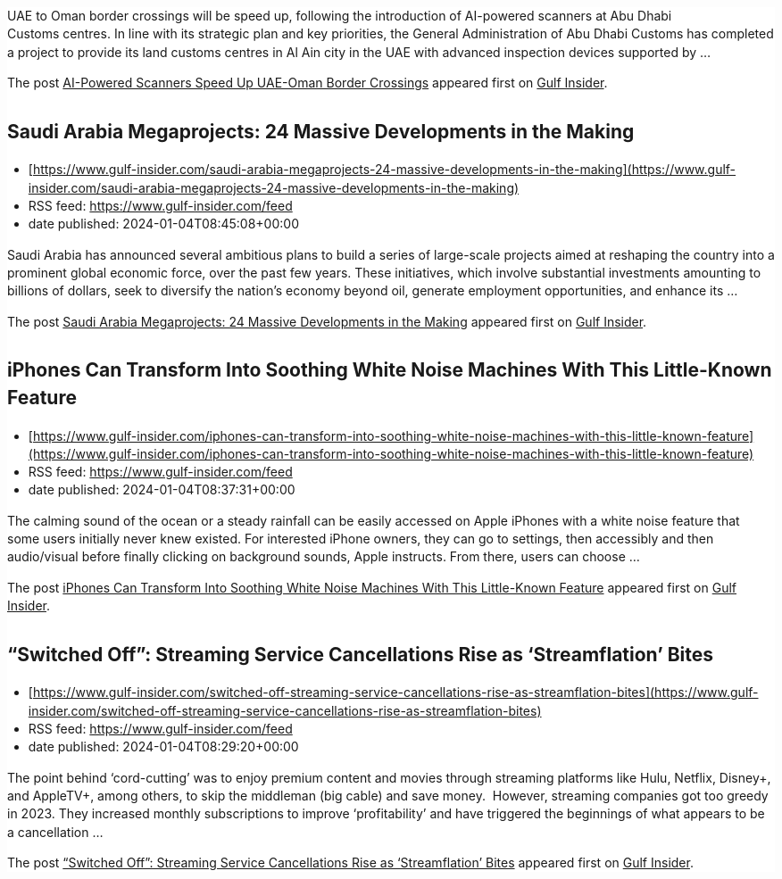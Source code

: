 <p>UAE to Oman border crossings will be speed up, following the introduction of AI-powered scanners at Abu Dhabi Customs centres. In line with its strategic plan and key priorities, the General Administration of&#160;Abu Dhabi Customs&#160;has completed a project to provide its land customs centres in Al Ain city in the UAE with advanced inspection devices supported by &#8230;</p>
<p>The post <a href="https://www.gulf-insider.com/ai-powered-scanners-speed-up-uae-oman-border-crossings/">AI-Powered Scanners Speed Up UAE-Oman Border Crossings</a> appeared first on <a href="https://www.gulf-insider.com">Gulf Insider</a>.</p>

## Saudi Arabia Megaprojects: 24 Massive Developments in the Making
 - [https://www.gulf-insider.com/saudi-arabia-megaprojects-24-massive-developments-in-the-making](https://www.gulf-insider.com/saudi-arabia-megaprojects-24-massive-developments-in-the-making)
 - RSS feed: https://www.gulf-insider.com/feed
 - date published: 2024-01-04T08:45:08+00:00

<p>Saudi Arabia has announced several ambitious plans to build a series of large-scale projects aimed at reshaping the country into a prominent global economic force, over the past few years. These initiatives, which involve substantial investments amounting to billions of dollars, seek to diversify the nation’s economy beyond oil, generate employment opportunities, and enhance its &#8230;</p>
<p>The post <a href="https://www.gulf-insider.com/saudi-arabia-megaprojects-24-massive-developments-in-the-making/">Saudi Arabia Megaprojects: 24 Massive Developments in the Making</a> appeared first on <a href="https://www.gulf-insider.com">Gulf Insider</a>.</p>

## iPhones Can Transform Into Soothing White Noise Machines With This Little-Known Feature
 - [https://www.gulf-insider.com/iphones-can-transform-into-soothing-white-noise-machines-with-this-little-known-feature](https://www.gulf-insider.com/iphones-can-transform-into-soothing-white-noise-machines-with-this-little-known-feature)
 - RSS feed: https://www.gulf-insider.com/feed
 - date published: 2024-01-04T08:37:31+00:00

<p>The calming sound of the ocean or a steady rainfall can be easily accessed on Apple iPhones with a white noise feature that some users initially never knew existed. For interested iPhone owners, they can go to settings, then accessibly and then audio/visual before finally clicking on background sounds, Apple instructs. From there, users can choose &#8230;</p>
<p>The post <a href="https://www.gulf-insider.com/iphones-can-transform-into-soothing-white-noise-machines-with-this-little-known-feature/">iPhones Can Transform Into Soothing White Noise Machines With This Little-Known Feature</a> appeared first on <a href="https://www.gulf-insider.com">Gulf Insider</a>.</p>

## “Switched Off”: Streaming Service Cancellations Rise as ‘Streamflation’ Bites
 - [https://www.gulf-insider.com/switched-off-streaming-service-cancellations-rise-as-streamflation-bites](https://www.gulf-insider.com/switched-off-streaming-service-cancellations-rise-as-streamflation-bites)
 - RSS feed: https://www.gulf-insider.com/feed
 - date published: 2024-01-04T08:29:20+00:00

<p>The point behind &#8216;cord-cutting&#8217; was to enjoy premium content and movies through streaming platforms like Hulu, Netflix, Disney+, and AppleTV+, among others, to skip the middleman (big cable) and save money.  However, streaming companies got too greedy in 2023. They increased monthly subscriptions to improve &#8216;profitability&#8217; and have triggered the beginnings of what appears to be a cancellation &#8230;</p>
<p>The post <a href="https://www.gulf-insider.com/switched-off-streaming-service-cancellations-rise-as-streamflation-bites/">“Switched Off”: Streaming Service Cancellations Rise as ‘Streamflation’ Bites</a> appeared first on <a href="https://www.gulf-insider.com">Gulf Insider</a>.</p>
